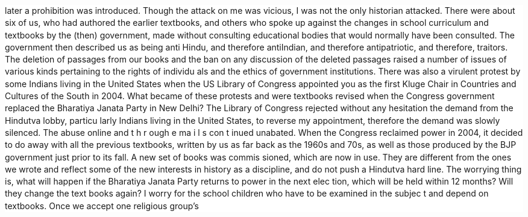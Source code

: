 later a prohibition was introduced. 
Though the attack on me was vicious, 
I was not the only historian attacked. 
There were about six of us, who had 
authored the earlier textbooks, and 
others who spoke up against the 
changes in school curriculum and 
textbooks by the (then) government, 
made without consulting educational 
bodies that would normally have 
been consulted. The government 
then described us as being anti­
Hindu, and therefore anti­Indian, 
and therefore anti­patriotic, and 
therefore, traitors. 
The deletion of passages from our 
books and the ban on any discussion 
of the deleted passages raised a 
number of issues of various kinds 
pertaining to the rights of individu­
als and the ethics of government 
institutions.
There was also a virulent protest 
by some Indians living in the 
United States when the US Library 
of Congress appointed you as the 
first Kluge Chair in Countries and 
Cultures of the South in 2004. 
What became of these protests and 
were textbooks revised when the 
Congress government replaced the 
Bharatiya Janata Party in New 
Delhi?
The Library of Congress rejected 
without any hesitation the demand 
from the Hindutva lobby, particu­
larly Indians living in the United 
States, to reverse my appointment, 
therefore the demand was slowly 
silenced. The abuse online and 
t h r ough  e ­ma i l s  con t inued 
unabated. 
When the Congress reclaimed power 
in 2004, it decided to do away with 
all the previous textbooks, written 
by us as far back as the 1960s and 
70s, as well as those produced by the 
BJP government just prior to its fall. 
A new set of books was commis­
sioned, which are now in use. They 
are different from the ones we wrote 
and reflect some of the new interests 
in history as a discipline, and do not 
push a Hindutva hard line. 
The worrying thing is, what will 
happen if the Bharatiya Janata Party 
returns to power in the next elec­
tion, which will be held within 12 
months? Will they change the text­
books again? I worry for the school 
children who have to be examined in 
the subjec t  and depend on 
textbooks. 
Once we accept one religious group’s 